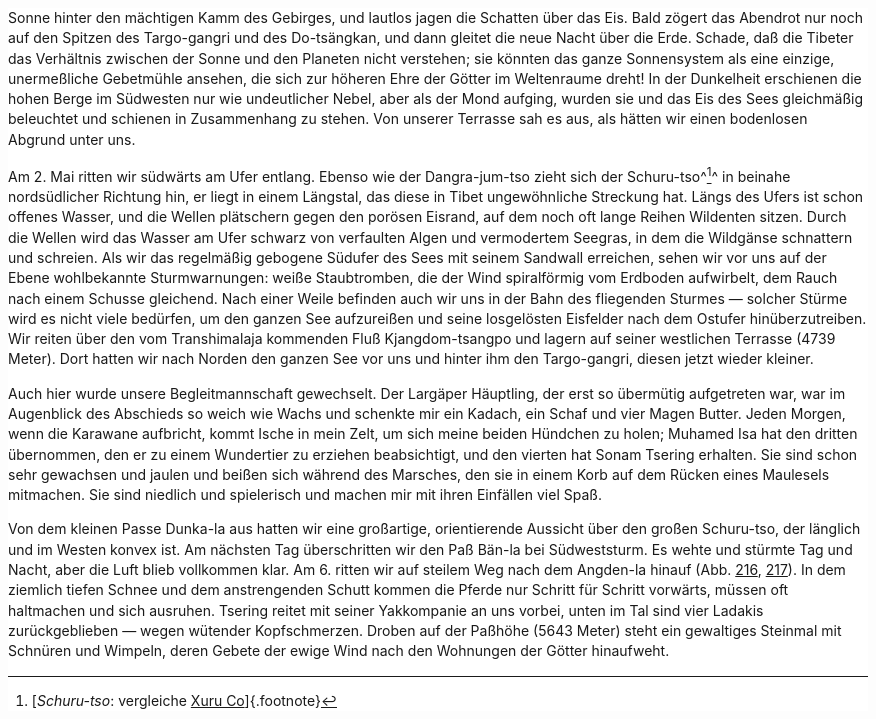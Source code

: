 Sonne hinter den mächtigen Kamm des Gebirges, und lautlos jagen die
Schatten über das Eis. Bald zögert das Abendrot nur noch auf den
Spitzen des Targo-gangri und des Do-tsängkan, und dann gleitet die neue
Nacht über die Erde. Schade, daß die Tibeter das Verhältnis zwischen der
Sonne und den Planeten nicht verstehen; sie könnten das ganze Sonnensystem
als eine einzige, unermeßliche Gebetmühle ansehen, die sich zur
höheren Ehre der Götter im Weltenraume dreht! In der Dunkelheit
erschienen die hohen Berge im Südwesten nur wie undeutlicher Nebel, aber
als der Mond aufging, wurden sie und das Eis des Sees gleichmäßig
beleuchtet und schienen in Zusammenhang zu stehen. Von unserer Terrasse
sah es aus, als hätten wir einen bodenlosen Abgrund unter uns.

Am 2. Mai ritten wir südwärts am Ufer entlang. Ebenso wie
der Dangra-jum-tso zieht sich der Schuru-tso^[^0022]^ in beinahe nordsüdlicher
Richtung hin, er liegt in einem Längstal, das diese in Tibet ungewöhnliche
Streckung hat. Längs des Ufers ist schon offenes Wasser, und die
Wellen plätschern gegen den porösen Eisrand, auf dem noch oft lange
Reihen Wildenten sitzen. Durch die Wellen wird das Wasser am Ufer
schwarz von verfaulten Algen und vermodertem Seegras, in dem die
Wildgänse schnattern und schreien. Als wir das regelmäßig gebogene
Südufer des Sees mit seinem Sandwall erreichen, sehen wir vor uns
auf der Ebene wohlbekannte Sturmwarnungen: weiße Staubtromben, die
der Wind spiralförmig vom Erdboden aufwirbelt, dem Rauch nach einem
Schusse gleichend. Nach einer Weile befinden auch wir uns in der Bahn
des fliegenden Sturmes — solcher Stürme wird es nicht viele bedürfen,
um den ganzen See aufzureißen und seine losgelösten Eisfelder nach dem
Ostufer hinüberzutreiben. Wir reiten über den vom Transhimalaja
kommenden Fluß Kjangdom-tsangpo und lagern auf seiner westlichen
Terrasse (4739 Meter). Dort hatten wir nach Norden den ganzen See
vor uns und hinter ihm den Targo-gangri, diesen jetzt wieder kleiner.

Auch hier wurde unsere Begleitmannschaft gewechselt. Der Largäper
Häuptling, der erst so übermütig aufgetreten war, war im Augenblick des
Abschieds so weich wie Wachs und schenkte mir ein Kadach, ein Schaf und
vier Magen Butter. Jeden Morgen, wenn die Karawane aufbricht, kommt
Ische in mein Zelt, um sich meine beiden Hündchen zu holen; Muhamed
Isa hat den dritten übernommen, den er zu einem Wundertier zu erziehen
beabsichtigt, und den vierten hat Sonam Tsering erhalten. Sie sind
schon sehr gewachsen und jaulen und beißen sich während des Marsches, den
sie in einem Korb auf dem Rücken eines Maulesels mitmachen. Sie sind
niedlich und spielerisch und machen mir mit ihren Einfällen viel Spaß.

Von dem kleinen Passe Dunka-la aus hatten wir eine großartige,
orientierende Aussicht über den großen Schuru-tso, der länglich und im
Westen konvex ist. Am nächsten Tag überschritten wir den Paß Bän-la
bei Südweststurm. Es wehte und stürmte Tag und Nacht, aber die
Luft blieb vollkommen klar. Am 6. ritten wir auf steilem Weg nach
dem Angden-la hinauf (Abb. [216](ch007.xhtml#b0049_216), [217](ch007.xhtml#b0049_217)).
In dem ziemlich tiefen Schnee und dem anstrengenden Schutt kommen die Pferde nur Schritt
für Schritt vorwärts, müssen oft haltmachen und sich ausruhen. Tsering
reitet mit seiner Yakkompanie an uns vorbei, unten im Tal sind vier
Ladakis zurückgeblieben — wegen wütender Kopfschmerzen. Droben auf
der Paßhöhe (5643 Meter) steht ein gewaltiges Steinmal mit Schnüren
und Wimpeln, deren Gebete der ewige Wind nach den Wohnungen der
Götter hinaufweht.


[^0020]: [*Targo-gangri*: vergleiche [Targo Ri](http://wikimapia.org/9943380/Targo-Ri-Boiboikarwo-6566-m)]{.footnote}
[^0021]: [*Särschik-Gumpa*: vergleiche [Sezhig](https://de.wikipedia.org/wiki/Sezhig)]{.footnote}
[^0022]: [*Schuru-tso*: vergleiche [Xuru Co](http://wikimapia.org/8251637/Xuru-Co)]{.footnote}
[^0023]: [*Amtschok-tso *: vergleiche [Amchok-Tso](http://wikimapia.org/12374196/Amchok-Tso)]{.footnote}